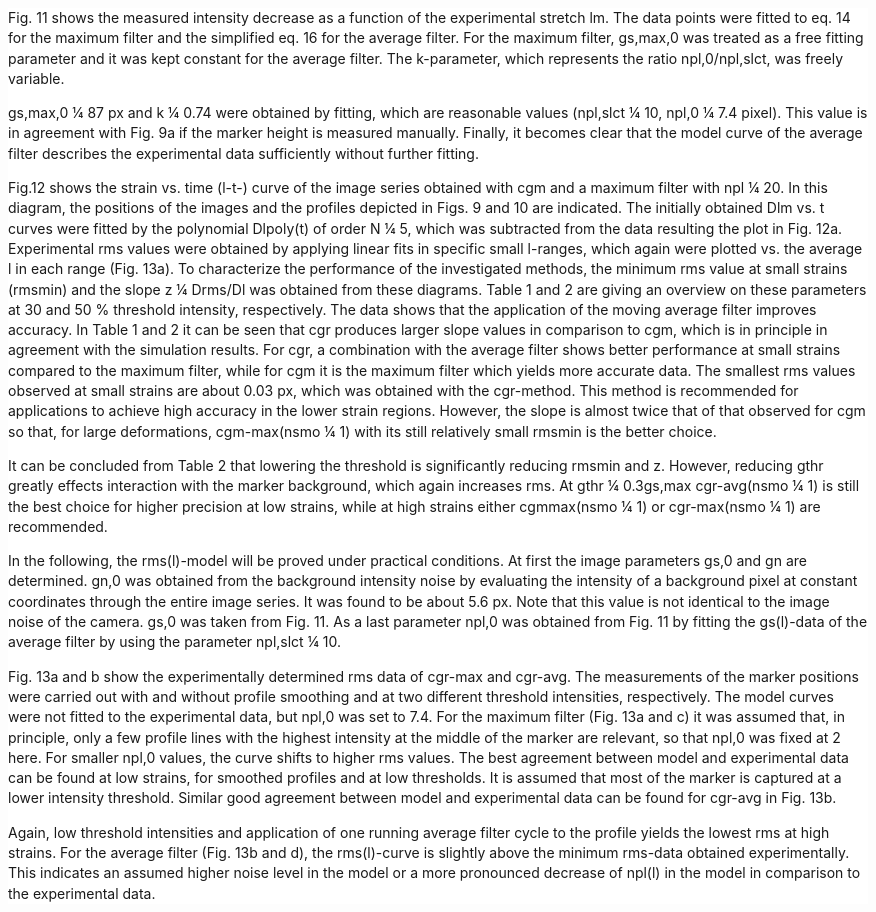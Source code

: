 Fig. 11 shows the measured intensity decrease as a function of the experimental stretch lm. The data points were fitted to eq. 14 for the maximum filter and the simplified eq. 16 for the average filter. For the maximum filter, gs,max,0 was treated as a free fitting parameter and it was kept constant for the average filter. The k-parameter, which represents the ratio npl,0/npl,slct, was freely variable.

gs,max,0 ¼ 87 px and k ¼ 0.74 were obtained by fitting, which are reasonable values (npl,slct ¼ 10, npl,0 ¼ 7.4 pixel). This value is in agreement with Fig. 9a if the marker height is measured manually. Finally, it becomes clear that the model curve of the average filter describes the experimental data sufficiently without further fitting.

Fig.12 shows the strain vs. time (l-t-) curve of the image series obtained with cgm and a maximum filter with npl ¼ 20. In this diagram, the positions of the images and the profiles depicted in Figs. 9 and 10 are indicated. The initially obtained Dlm vs. t curves were fitted by the polynomial Dlpoly(t) of order N ¼ 5, which was subtracted from the data resulting the plot in Fig. 12a. Experimental rms values were obtained by applying linear fits in specific small l-ranges, which again were plotted vs. the average l in each range (Fig. 13a). To characterize the performance of the investigated methods, the minimum rms value at small strains (rmsmin) and the slope z ¼ Drms/Dl was obtained from these diagrams. Table 1 and 2 are giving an overview on these parameters at 30 and 50 % threshold intensity, respectively. The data shows that the application of the moving average filter improves accuracy. In Table 1 and 2 it can be seen that cgr produces larger slope values in comparison to cgm, which is in principle in agreement with the simulation results. For cgr, a combination with the average filter shows better performance at small strains compared to the maximum filter, while for cgm it is the maximum filter which yields more accurate data. The smallest rms values observed at small strains are about 0.03 px, which was obtained with the cgr-method. This method is recommended for applications to achieve high accuracy in the lower strain regions. However, the slope is almost twice that of that observed for cgm so that, for large deformations, cgm-max(nsmo ¼ 1) with its still relatively small rmsmin is the better choice.

It can be concluded from Table 2 that lowering the threshold is significantly reducing rmsmin and z. However, reducing gthr greatly effects interaction with the marker background, which again increases rms. At gthr ¼ 0.3gs,max cgr-avg(nsmo ¼ 1) is still the best choice for higher precision at low strains, while at high strains either cgmmax(nsmo ¼ 1) or cgr-max(nsmo ¼ 1) are recommended.

In the following, the rms(l)-model will be proved under practical conditions. At first the image parameters gs,0 and gn are determined. gn,0 was obtained from the background intensity noise by evaluating the intensity of a background pixel at constant coordinates through the entire image series. It was found to be about 5.6 px. Note that this value is not identical to the image noise of the camera. gs,0 was taken from Fig. 11. As a last parameter npl,0 was obtained from Fig. 11 by fitting the gs(l)-data of the average filter by using the parameter npl,slct ¼ 10.

Fig. 13a and b show the experimentally determined rms data of cgr-max and cgr-avg. The measurements of the marker positions were carried out with and without profile smoothing and at two different threshold intensities, respectively. The model curves were not fitted to the experimental data, but npl,0 was set to 7.4. For the maximum filter (Fig. 13a and c) it was assumed that, in principle, only a few profile lines with the highest intensity at the middle of the marker are relevant, so that npl,0 was fixed at 2 here. For smaller npl,0 values, the curve shifts to higher rms values. The best agreement between model and experimental data can be found at low strains, for smoothed profiles and at low thresholds. It is assumed that most of the marker is captured at a lower intensity threshold. Similar good agreement between model and experimental data can be found for cgr-avg in Fig. 13b.

Again, low threshold intensities and application of one running average filter cycle to the profile yields the lowest rms at high strains. For the average filter (Fig. 13b and d), the rms(l)-curve is slightly above the minimum rms-data obtained experimentally. This indicates an assumed higher noise level in the model or a more pronounced decrease of npl(l) in the model in comparison to the experimental data.
